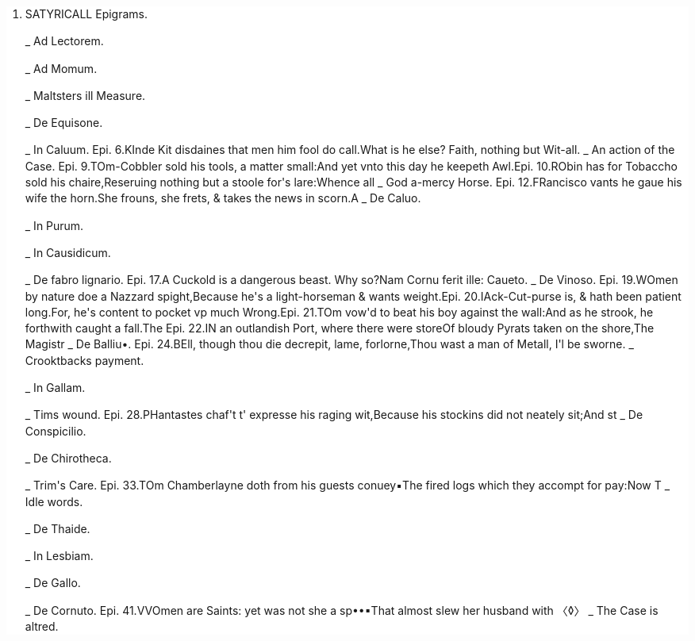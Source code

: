 1. SATYRICALL
Epigrams.

    _ Ad Lectorem.

    _ Ad Momum.

    _ Maltsters ill Measure.

    _ De Equisone.

    _ In Caluum.
Epi. 6.KInde Kit disdaines that men him fool do call.What is he else? Faith, nothing but Wit-all.
    _ An action of the Case.
Epi. 9.TOm-Cobbler sold his tools, a matter small:And yet vnto this day he keepeth Awl.Epi. 10.RObin has for Tobaccho sold his chaire,Reseruing nothing but a stoole for's lare:Whence all 
    _ God a-mercy Horse.
Epi. 12.FRancisco vants he gaue his wife the horn.She frouns, she frets, & takes the news in scorn.A
    _ De Caluo.

    _ In Purum.

    _ In Causidicum.

    _ De fabro lignario.
Epi. 17.A Cuckold is a dangerous beast. Why so?Nam Cornu ferit ille: Caueto.
    _ De Vinoso.
Epi. 19.WOmen by nature doe a Nazzard spight,Because he's a light-horseman & wants weight.Epi. 20.IAck-Cut-purse is, & hath been patient long.For, he's content to pocket vp much Wrong.Epi. 21.TOm vow'd to beat his boy against the wall:And as he strook, he forthwith caught a fall.The Epi. 22.IN an outlandish Port, where there were storeOf bloudy Pyrats taken on the shore,The Magistr
    _ De Balliu•.
Epi. 24.BEll, though thou die decrepit, lame, forlorne,Thou wast a man of Metall, I'l be sworne.
    _ Crooktbacks payment.

    _ In Gallam.

    _ Tims wound.
Epi. 28.PHantastes chaf't t' expresse his raging wit,Because his stockins did not neately sit;And st
    _ De Conspicilio.

    _ De Chirotheca.

    _ Trim's Care.
Epi. 33.TOm Chamberlayne doth from his guests conuey▪The fired logs which they accompt for pay:Now T
    _ Idle words.

    _ De Thaide.

    _ In Lesbiam.

    _ De Gallo.

    _ De Cornuto.
Epi. 41.VVOmen are Saints: yet was not she a sp••▪That almost slew her husband with 〈◊〉
    _ The Case is altred.
